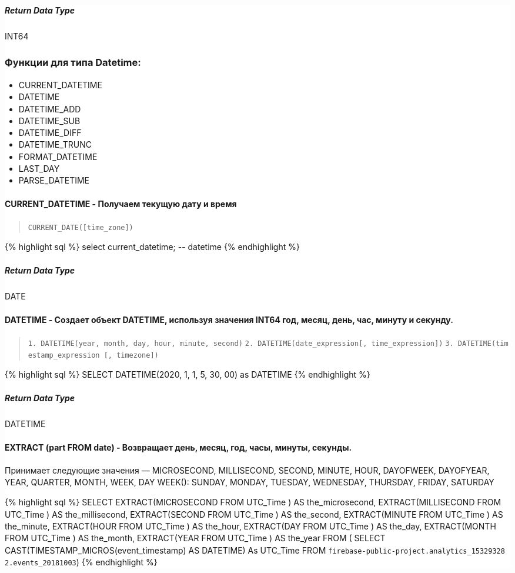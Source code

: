 ##### Return Data Type

INT64


### Функции для типа Datetime:

* CURRENT_DATETIME
* DATETIME
* DATETIME_ADD
* DATETIME_SUB
* DATETIME_DIFF
* DATETIME_TRUNC
* FORMAT_DATETIME
* LAST_DAY
* PARSE_DATETIME

#### CURRENT_DATETIME - Получаем текущую дату и время

> ``CURRENT_DATE([time_zone])``

{% highlight sql %}
select current_datetime; -- datetime
{% endhighlight %}

##### Return Data Type

DATE

#### DATETIME - Создает объект DATETIME, используя значения INT64 год, месяц, день, час, минуту и ​​секунду.

> ``1. DATETIME(year, month, day, hour, minute, second)`` 
> ``2. DATETIME(date_expression[, time_expression])`` 
> ``3. DATETIME(timestamp_expression [, timezone])`` 

{% highlight sql %}
SELECT DATETIME(2020, 1, 1, 5, 30, 00) as DATETIME
{% endhighlight %}

##### Return Data Type

DATETIME

#### EXTRACT (part FROM date) - Возвращает день, месяц, год, часы, минуты, секунды.

Принимает следующие значения — MICROSECOND, MILLISECOND, SECOND, MINUTE, HOUR,
DAYOFWEEK, DAYOFYEAR, YEAR, QUARTER, MONTH, WEEK, DAY
WEEK(<WEEKDAY>): SUNDAY, MONDAY, TUESDAY, WEDNESDAY, THURSDAY, FRIDAY, SATURDAY

{% highlight sql %}
SELECT
  EXTRACT(MICROSECOND FROM UTC_Time ) AS the_microsecond,
  EXTRACT(MILLISECOND FROM UTC_Time ) AS the_millisecond,
  EXTRACT(SECOND FROM UTC_Time ) AS the_second,
  EXTRACT(MINUTE FROM UTC_Time ) AS the_minute,
  EXTRACT(HOUR FROM UTC_Time ) AS the_hour,
  EXTRACT(DAY FROM UTC_Time ) AS the_day,
  EXTRACT(MONTH FROM UTC_Time ) AS the_month,
  EXTRACT(YEAR FROM UTC_Time ) AS the_year
FROM (
  SELECT
    CAST(TIMESTAMP_MICROS(event_timestamp) AS DATETIME) As UTC_Time
  FROM
    `firebase-public-project.analytics_153293282.events_20181003`)
  {% endhighlight %}
